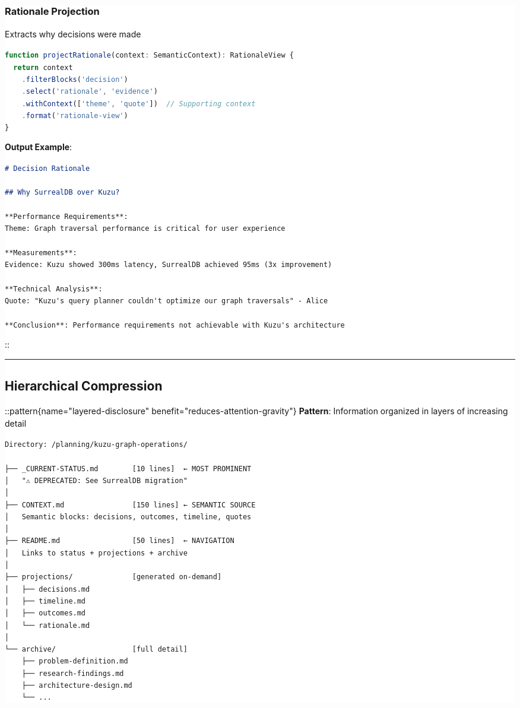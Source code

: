 ### Rationale Projection
Extracts why decisions were made

```typescript
function projectRationale(context: SemanticContext): RationaleView {
  return context
    .filterBlocks('decision')
    .select('rationale', 'evidence')
    .withContext(['theme', 'quote'])  // Supporting context
    .format('rationale-view')
}
```

**Output Example**:
```markdown
# Decision Rationale

## Why SurrealDB over Kuzu?

**Performance Requirements**:
Theme: Graph traversal performance is critical for user experience

**Measurements**:
Evidence: Kuzu showed 300ms latency, SurrealDB achieved 95ms (3x improvement)

**Technical Analysis**:
Quote: "Kuzu's query planner couldn't optimize our graph traversals" - Alice

**Conclusion**: Performance requirements not achievable with Kuzu's architecture
```
::

---

## Hierarchical Compression

::pattern{name="layered-disclosure" benefit="reduces-attention-gravity"}
**Pattern**: Information organized in layers of increasing detail

```
Directory: /planning/kuzu-graph-operations/

├── _CURRENT-STATUS.md        [10 lines]  ← MOST PROMINENT
│   "⚠️ DEPRECATED: See SurrealDB migration"
│
├── CONTEXT.md                [150 lines] ← SEMANTIC SOURCE
│   Semantic blocks: decisions, outcomes, timeline, quotes
│
├── README.md                 [50 lines]  ← NAVIGATION
│   Links to status + projections + archive
│
├── projections/              [generated on-demand]
│   ├── decisions.md
│   ├── timeline.md
│   ├── outcomes.md
│   └── rationale.md
│
└── archive/                  [full detail]
    ├── problem-definition.md
    ├── research-findings.md
    ├── architecture-design.md
    └── ...
```
